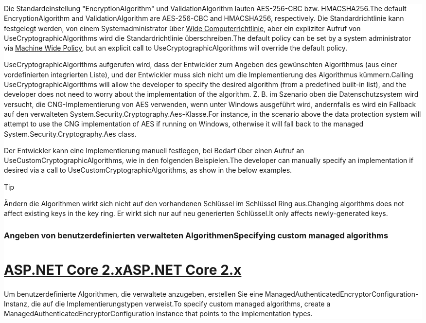 
<span data-ttu-id="dc570-139">Die Standardeinstellung "EncryptionAlgorithm" und ValidationAlgorithm lauten AES-256-CBC bzw. HMACSHA256.</span><span class="sxs-lookup"><span data-stu-id="dc570-139">The default EncryptionAlgorithm and ValidationAlgorithm are AES-256-CBC and HMACSHA256, respectively.</span></span> <span data-ttu-id="dc570-140">Die Standardrichtlinie kann festgelegt werden, von einem Systemadministrator über [Wide Computerrichtlinie](machine-wide-policy.md), aber ein expliziter Aufruf von UseCryptographicAlgorithms wird die Standardrichtlinie überschreiben.</span><span class="sxs-lookup"><span data-stu-id="dc570-140">The default policy can be set by a system administrator via [Machine Wide Policy](machine-wide-policy.md), but an explicit call to UseCryptographicAlgorithms will override the default policy.</span></span>

<span data-ttu-id="dc570-141">UseCryptographicAlgorithms aufgerufen wird, dass der Entwickler zum Angeben des gewünschten Algorithmus (aus einer vordefinierten integrierten Liste), und der Entwickler muss sich nicht um die Implementierung des Algorithmus kümmern.</span><span class="sxs-lookup"><span data-stu-id="dc570-141">Calling UseCryptographicAlgorithms will allow the developer to specify the desired algorithm (from a predefined built-in list), and the developer does not need to worry about the implementation of the algorithm.</span></span> <span data-ttu-id="dc570-142">Z. B. im Szenario oben die Datenschutzsystem wird versucht, die CNG-Implementierung von AES verwenden, wenn unter Windows ausgeführt wird, andernfalls es wird ein Fallback auf den verwalteten System.Security.Cryptography.Aes-Klasse.</span><span class="sxs-lookup"><span data-stu-id="dc570-142">For instance, in the scenario above the data protection system will attempt to use the CNG implementation of AES if running on Windows, otherwise it will fall back to the managed System.Security.Cryptography.Aes class.</span></span>

<span data-ttu-id="dc570-143">Der Entwickler kann eine Implementierung manuell festlegen, bei Bedarf über einen Aufruf an UseCustomCryptographicAlgorithms, wie in den folgenden Beispielen.</span><span class="sxs-lookup"><span data-stu-id="dc570-143">The developer can manually specify an implementation if desired via a call to UseCustomCryptographicAlgorithms, as show in the below examples.</span></span>

>[!TIP]
> <span data-ttu-id="dc570-144">Ändern die Algorithmen wirkt sich nicht auf den vorhandenen Schlüssel im Schlüssel Ring aus.</span><span class="sxs-lookup"><span data-stu-id="dc570-144">Changing algorithms does not affect existing keys in the key ring.</span></span> <span data-ttu-id="dc570-145">Er wirkt sich nur auf neu generierten Schlüssel.</span><span class="sxs-lookup"><span data-stu-id="dc570-145">It only affects newly-generated keys.</span></span>

<a name=data-protection-changing-algorithms-custom-managed></a>

### <a name="specifying-custom-managed-algorithms"></a><span data-ttu-id="dc570-146">Angeben von benutzerdefinierten verwalteten Algorithmen</span><span class="sxs-lookup"><span data-stu-id="dc570-146">Specifying custom managed algorithms</span></span>

# <a name="aspnet-core-2xtabaspnetcore2x"></a>[<span data-ttu-id="dc570-147">ASP.NET Core 2.x</span><span class="sxs-lookup"><span data-stu-id="dc570-147">ASP.NET Core 2.x</span></span>](#tab/aspnetcore2x)

<span data-ttu-id="dc570-148">Um benutzerdefinierte Algorithmen, die verwaltete anzugeben, erstellen Sie eine ManagedAuthenticatedEncryptorConfiguration-Instanz, die auf die Implementierungstypen verweist.</span><span class="sxs-lookup"><span data-stu-id="dc570-148">To specify custom managed algorithms, create a ManagedAuthenticatedEncryptorConfiguration instance that points to the implementation types.</span></span>
